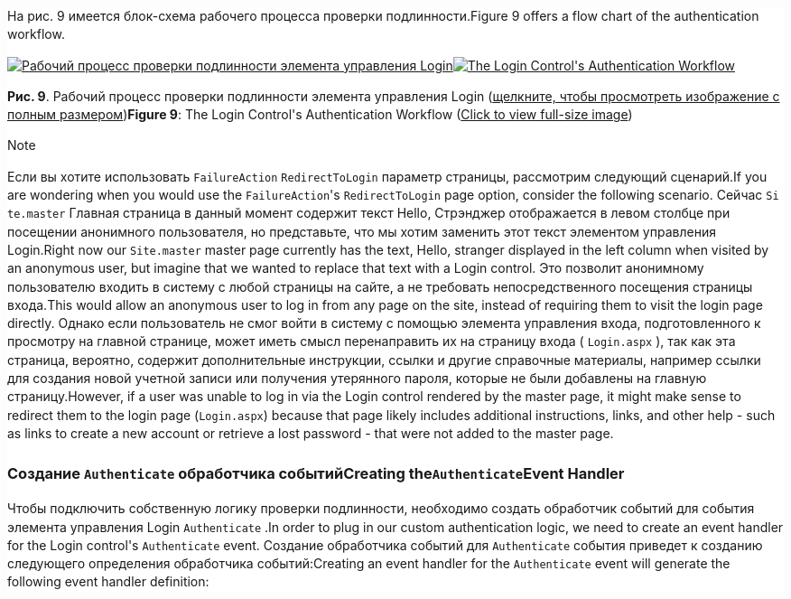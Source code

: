 <span data-ttu-id="df9a2-275">На рис. 9 имеется блок-схема рабочего процесса проверки подлинности.</span><span class="sxs-lookup"><span data-stu-id="df9a2-275">Figure 9 offers a flow chart of the authentication workflow.</span></span>

<span data-ttu-id="df9a2-276">[![Рабочий процесс проверки подлинности элемента управления Login](validating-user-credentials-against-the-membership-user-store-cs/_static/image26.png)](validating-user-credentials-against-the-membership-user-store-cs/_static/image25.png)</span><span class="sxs-lookup"><span data-stu-id="df9a2-276">[![The Login Control's Authentication Workflow](validating-user-credentials-against-the-membership-user-store-cs/_static/image26.png)](validating-user-credentials-against-the-membership-user-store-cs/_static/image25.png)</span></span>

<span data-ttu-id="df9a2-277">**Рис. 9**. Рабочий процесс проверки подлинности элемента управления Login ([щелкните, чтобы просмотреть изображение с полным размером](validating-user-credentials-against-the-membership-user-store-cs/_static/image27.png))</span><span class="sxs-lookup"><span data-stu-id="df9a2-277">**Figure 9**: The Login Control's Authentication Workflow  ([Click to view full-size image](validating-user-credentials-against-the-membership-user-store-cs/_static/image27.png))</span></span>

> [!NOTE]
> <span data-ttu-id="df9a2-278">Если вы хотите использовать `FailureAction` `RedirectToLogin` параметр страницы, рассмотрим следующий сценарий.</span><span class="sxs-lookup"><span data-stu-id="df9a2-278">If you are wondering when you would use the `FailureAction`'s `RedirectToLogin` page option, consider the following scenario.</span></span> <span data-ttu-id="df9a2-279">Сейчас `Site.master` Главная страница в данный момент содержит текст Hello, Стрэнджер отображается в левом столбце при посещении анонимного пользователя, но представьте, что мы хотим заменить этот текст элементом управления Login.</span><span class="sxs-lookup"><span data-stu-id="df9a2-279">Right now our `Site.master` master page currently has the text, Hello, stranger displayed in the left column when visited by an anonymous user, but imagine that we wanted to replace that text with a Login control.</span></span> <span data-ttu-id="df9a2-280">Это позволит анонимному пользователю входить в систему с любой страницы на сайте, а не требовать непосредственного посещения страницы входа.</span><span class="sxs-lookup"><span data-stu-id="df9a2-280">This would allow an anonymous user to log in from any page on the site, instead of requiring them to visit the login page directly.</span></span> <span data-ttu-id="df9a2-281">Однако если пользователь не смог войти в систему с помощью элемента управления входа, подготовленного к просмотру на главной странице, может иметь смысл перенаправить их на страницу входа ( `Login.aspx` ), так как эта страница, вероятно, содержит дополнительные инструкции, ссылки и другие справочные материалы, например ссылки для создания новой учетной записи или получения утерянного пароля, которые не были добавлены на главную страницу.</span><span class="sxs-lookup"><span data-stu-id="df9a2-281">However, if a user was unable to log in via the Login control rendered by the master page, it might make sense to redirect them to the login page (`Login.aspx`) because that page likely includes additional instructions, links, and other help - such as links to create a new account or retrieve a lost password - that were not added to the master page.</span></span>

### <a name="creating-theauthenticateevent-handler"></a><span data-ttu-id="df9a2-282">Создание `Authenticate` обработчика событий</span><span class="sxs-lookup"><span data-stu-id="df9a2-282">Creating the`Authenticate`Event Handler</span></span>

<span data-ttu-id="df9a2-283">Чтобы подключить собственную логику проверки подлинности, необходимо создать обработчик событий для события элемента управления Login `Authenticate` .</span><span class="sxs-lookup"><span data-stu-id="df9a2-283">In order to plug in our custom authentication logic, we need to create an event handler for the Login control's `Authenticate` event.</span></span> <span data-ttu-id="df9a2-284">Создание обработчика событий для `Authenticate` события приведет к созданию следующего определения обработчика событий:</span><span class="sxs-lookup"><span data-stu-id="df9a2-284">Creating an event handler for the `Authenticate` event will generate the following event handler definition:</span></span>

